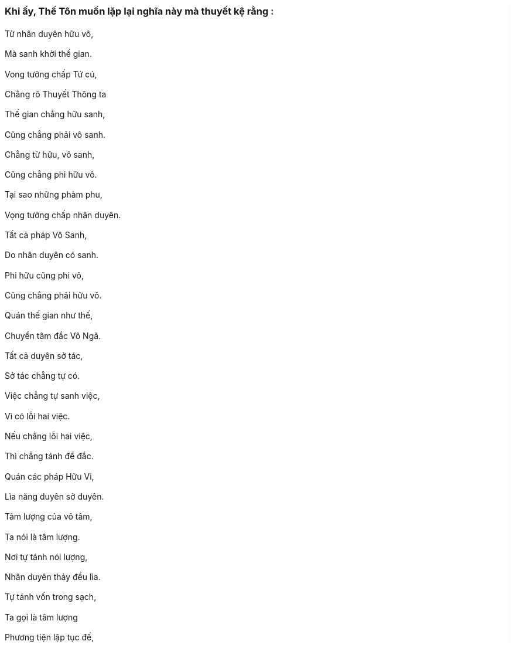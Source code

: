 ### Khi ấy, Thế Tôn muốn lặp lại nghĩa này mà thuyết kệ rằng :

Từ nhân duyên hữu vô,

Mà sanh khởi thế gian.

Vong tưởng chấp Tứ cú,

Chẳng rõ Thuyết Thông ta

Thế gian chẳng hữu sanh,

Cũng chẳng phải vô sanh.

Chẳng từ hữu, vô sanh,

Cũng chẳng phi hữu vô.

Tại sao những phàm phu,

Vọng tưởng chấp nhân duyên.

Tất cả pháp Vô Sanh,

Do nhân duyên có sanh.

Phi hữu cũng phi vô,

Cũng chẳng phải hữu vô.

Quán thế gian như thế,

Chuyển tâm đắc Vô Ngã.

Tất cả duyên sở tác,

Sở tác chẳng tự có.

Việc chẳng tự sanh việc,

Vì có lỗi hai việc.

Nếu chẳng lỗi hai việc,

Thì chẳng tánh để đắc.

Quán các pháp Hữu Vi,

Lìa năng duyên sở duyên.

Tâm lượng của vô tâm,

Ta nói là tâm lượng.

Nơi tự tánh nói lượng,

Nhân duyên thảy đều lìa.

Tự tánh vốn trong sạch,

Ta gọi là tâm lượng

Phương tiện lập tục đế,
